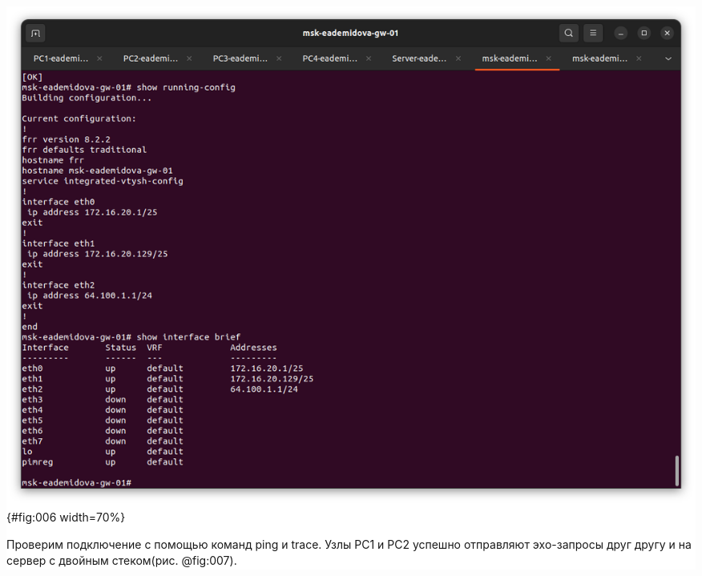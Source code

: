 ![Проверка конфигурации и настройки IPv4-адресации для маршрутизатора FRR](image/6.png){#fig:006 width=70%}

Проверим подключение с помощью команд ping и trace. Узлы PC1 и PC2 успешно отправляют эхо-запросы друг другу и на сервер с двойным стеком(рис. @fig:007).
